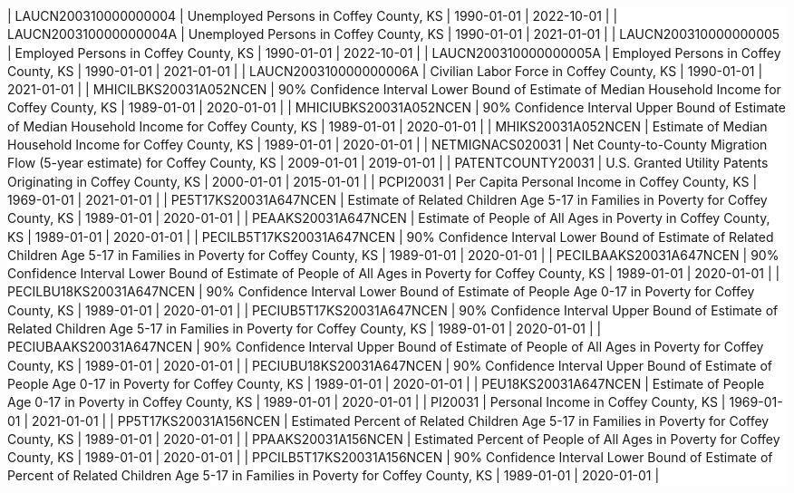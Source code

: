 | LAUCN200310000000004      | Unemployed Persons in Coffey County, KS                                                                                                                                    | 1990-01-01          | 2022-10-01        |
| LAUCN200310000000004A     | Unemployed Persons in Coffey County, KS                                                                                                                                    | 1990-01-01          | 2021-01-01        |
| LAUCN200310000000005      | Employed Persons in Coffey County, KS                                                                                                                                      | 1990-01-01          | 2022-10-01        |
| LAUCN200310000000005A     | Employed Persons in Coffey County, KS                                                                                                                                      | 1990-01-01          | 2021-01-01        |
| LAUCN200310000000006A     | Civilian Labor Force in Coffey County, KS                                                                                                                                  | 1990-01-01          | 2021-01-01        |
| MHICILBKS20031A052NCEN    | 90% Confidence Interval Lower Bound of Estimate of Median Household Income for Coffey County, KS                                                                           | 1989-01-01          | 2020-01-01        |
| MHICIUBKS20031A052NCEN    | 90% Confidence Interval Upper Bound of Estimate of Median Household Income for Coffey County, KS                                                                           | 1989-01-01          | 2020-01-01        |
| MHIKS20031A052NCEN        | Estimate of Median Household Income for Coffey County, KS                                                                                                                  | 1989-01-01          | 2020-01-01        |
| NETMIGNACS020031          | Net County-to-County Migration Flow (5-year estimate) for Coffey County, KS                                                                                                | 2009-01-01          | 2019-01-01        |
| PATENTCOUNTY20031         | U.S. Granted Utility Patents Originating in Coffey County, KS                                                                                                              | 2000-01-01          | 2015-01-01        |
| PCPI20031                 | Per Capita Personal Income in Coffey County, KS                                                                                                                            | 1969-01-01          | 2021-01-01        |
| PE5T17KS20031A647NCEN     | Estimate of Related Children Age 5-17 in Families in Poverty for Coffey County, KS                                                                                         | 1989-01-01          | 2020-01-01        |
| PEAAKS20031A647NCEN       | Estimate of People of All Ages in Poverty in Coffey County, KS                                                                                                             | 1989-01-01          | 2020-01-01        |
| PECILB5T17KS20031A647NCEN | 90% Confidence Interval Lower Bound of Estimate of Related Children Age 5-17 in Families in Poverty for Coffey County, KS                                                  | 1989-01-01          | 2020-01-01        |
| PECILBAAKS20031A647NCEN   | 90% Confidence Interval Lower Bound of Estimate of People of All Ages in Poverty for Coffey County, KS                                                                     | 1989-01-01          | 2020-01-01        |
| PECILBU18KS20031A647NCEN  | 90% Confidence Interval Lower Bound of Estimate of People Age 0-17 in Poverty for Coffey County, KS                                                                        | 1989-01-01          | 2020-01-01        |
| PECIUB5T17KS20031A647NCEN | 90% Confidence Interval Upper Bound of Estimate of Related Children Age 5-17 in Families in Poverty for Coffey County, KS                                                  | 1989-01-01          | 2020-01-01        |
| PECIUBAAKS20031A647NCEN   | 90% Confidence Interval Upper Bound of Estimate of People of All Ages in Poverty for Coffey County, KS                                                                     | 1989-01-01          | 2020-01-01        |
| PECIUBU18KS20031A647NCEN  | 90% Confidence Interval Upper Bound of Estimate of People Age 0-17 in Poverty for Coffey County, KS                                                                        | 1989-01-01          | 2020-01-01        |
| PEU18KS20031A647NCEN      | Estimate of People Age 0-17 in Poverty in Coffey County, KS                                                                                                                | 1989-01-01          | 2020-01-01        |
| PI20031                   | Personal Income in Coffey County, KS                                                                                                                                       | 1969-01-01          | 2021-01-01        |
| PP5T17KS20031A156NCEN     | Estimated Percent of Related Children Age 5-17 in Families in Poverty for Coffey County, KS                                                                                | 1989-01-01          | 2020-01-01        |
| PPAAKS20031A156NCEN       | Estimated Percent of People of All Ages in Poverty for Coffey County, KS                                                                                                   | 1989-01-01          | 2020-01-01        |
| PPCILB5T17KS20031A156NCEN | 90% Confidence Interval Lower Bound of Estimate of Percent of Related Children Age 5-17 in Families in Poverty for Coffey County, KS                                       | 1989-01-01          | 2020-01-01        |